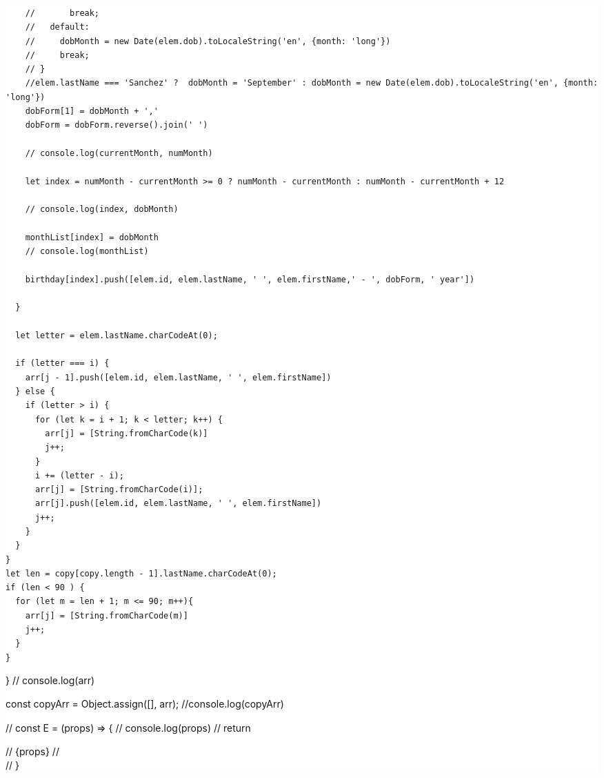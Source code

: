         //       break;  
        //   default:
        //     dobMonth = new Date(elem.dob).toLocaleString('en', {month: 'long'})
        //     break;
        // }
        //elem.lastName === 'Sanchez' ?  dobMonth = 'September' : dobMonth = new Date(elem.dob).toLocaleString('en', {month: 'long'})
        dobForm[1] = dobMonth + ','
        dobForm = dobForm.reverse().join(' ')

        // console.log(currentMonth, numMonth)
    
        let index = numMonth - currentMonth >= 0 ? numMonth - currentMonth : numMonth - currentMonth + 12
        
        // console.log(index, dobMonth)

        monthList[index] = dobMonth 
        // console.log(monthList)
      
        birthday[index].push([elem.id, elem.lastName, ' ', elem.firstName,' - ', dobForm, ' year'])
        
      }

      let letter = elem.lastName.charCodeAt(0);
      
      if (letter === i) {
        arr[j - 1].push([elem.id, elem.lastName, ' ', elem.firstName])
      } else { 
        if (letter > i) { 
          for (let k = i + 1; k < letter; k++) {
            arr[j] = [String.fromCharCode(k)]
            j++;
          }
          i += (letter - i);
          arr[j] = [String.fromCharCode(i)];
          arr[j].push([elem.id, elem.lastName, ' ', elem.firstName])
          j++;
        }
      } 
    } 
    let len = copy[copy.length - 1].lastName.charCodeAt(0);
    if (len < 90 ) {
      for (let m = len + 1; m <= 90; m++){
        arr[j] = [String.fromCharCode(m)]
        j++;
      }
    } 
      
  }
  // console.log(arr) 

  const copyArr = Object.assign([], arr);
  //console.log(copyArr) 

  // const E = (props) => {
  //   console.log(props)
  //   return <div>
  //     {props}
  //   </div>
  // }
  